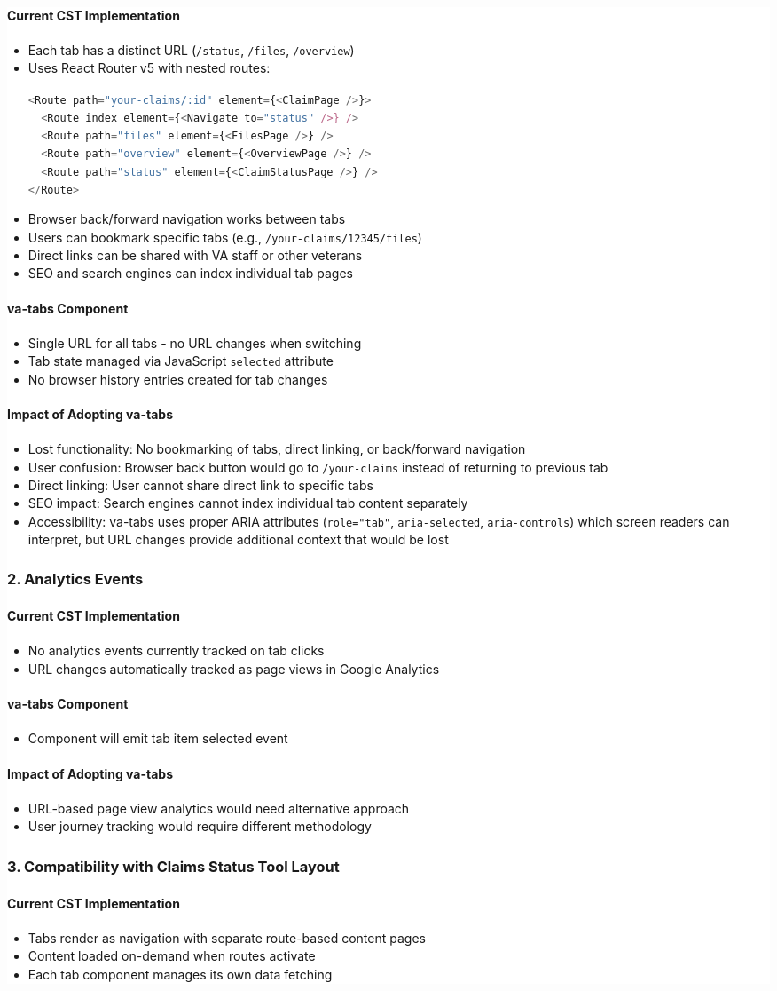 #### Current CST Implementation

- Each tab has a distinct URL (`/status`, `/files`, `/overview`)
- Uses React Router v5 with nested routes:
  ```javascript
  <Route path="your-claims/:id" element={<ClaimPage />}>
    <Route index element={<Navigate to="status" />} />
    <Route path="files" element={<FilesPage />} />
    <Route path="overview" element={<OverviewPage />} />
    <Route path="status" element={<ClaimStatusPage />} />
  </Route>
  ```
- Browser back/forward navigation works between tabs
- Users can bookmark specific tabs (e.g., `/your-claims/12345/files`)
- Direct links can be shared with VA staff or other veterans
- SEO and search engines can index individual tab pages

#### va-tabs Component

- Single URL for all tabs - no URL changes when switching
- Tab state managed via JavaScript `selected` attribute
- No browser history entries created for tab changes

#### Impact of Adopting va-tabs

- Lost functionality: No bookmarking of tabs, direct linking, or back/forward navigation
- User confusion: Browser back button would go to `/your-claims` instead of returning to previous tab
- Direct linking: User cannot share direct link to specific tabs
- SEO impact: Search engines cannot index individual tab content separately
- Accessibility: va-tabs uses proper ARIA attributes (`role="tab"`, `aria-selected`, `aria-controls`) which screen readers can interpret, but URL changes provide additional context that would be lost

### 2. Analytics Events

#### Current CST Implementation

- No analytics events currently tracked on tab clicks
- URL changes automatically tracked as page views in Google Analytics

#### va-tabs Component

- Component will emit tab item selected event

#### Impact of Adopting va-tabs

- URL-based page view analytics would need alternative approach
- User journey tracking would require different methodology

### 3. Compatibility with Claims Status Tool Layout

#### Current CST Implementation

- Tabs render as navigation with separate route-based content pages
- Content loaded on-demand when routes activate
- Each tab component manages its own data fetching
